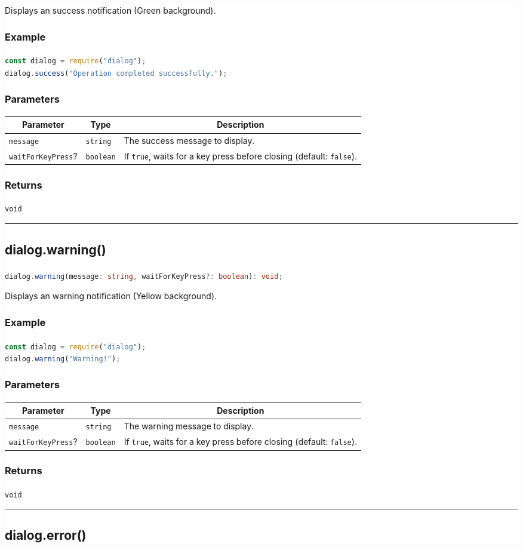 Displays an success notification (Green background).

### Example

```js
const dialog = require("dialog");
dialog.success("Operation completed successfully.");
```

### Parameters

| Parameter          | Type      | Description                                                         |
| ------------------ | --------- | ------------------------------------------------------------------- |
| `message`          | `string`  | The success message to display.                                     |
| `waitForKeyPress`? | `boolean` | If `true`, waits for a key press before closing (default: `false`). |

### Returns

`void`

---

## dialog.warning()

```ts
dialog.warning(message: string, waitForKeyPress?: boolean): void;
```

Displays an warning notification (Yellow background).

### Example

```js
const dialog = require("dialog");
dialog.warning("Warning!");
```

### Parameters

| Parameter          | Type      | Description                                                         |
| ------------------ | --------- | ------------------------------------------------------------------- |
| `message`          | `string`  | The warning message to display.                                     |
| `waitForKeyPress`? | `boolean` | If `true`, waits for a key press before closing (default: `false`). |

### Returns

`void`

---

## dialog.error()
